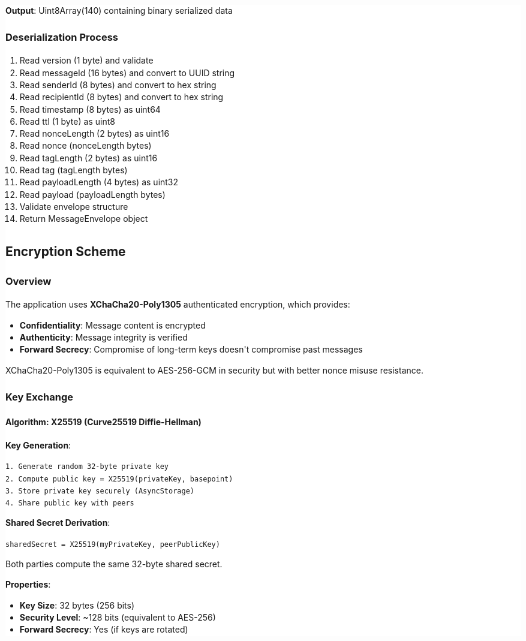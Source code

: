 ```typescript
```

**Output**: Uint8Array(140) containing binary serialized data

### Deserialization Process

1. Read version (1 byte) and validate
2. Read messageId (16 bytes) and convert to UUID string
3. Read senderId (8 bytes) and convert to hex string
4. Read recipientId (8 bytes) and convert to hex string
5. Read timestamp (8 bytes) as uint64
6. Read ttl (1 byte) as uint8
7. Read nonceLength (2 bytes) as uint16
8. Read nonce (nonceLength bytes)
9. Read tagLength (2 bytes) as uint16
10. Read tag (tagLength bytes)
11. Read payloadLength (4 bytes) as uint32
12. Read payload (payloadLength bytes)
13. Validate envelope structure
14. Return MessageEnvelope object

## Encryption Scheme

### Overview

The application uses **XChaCha20-Poly1305** authenticated encryption, which provides:
- **Confidentiality**: Message content is encrypted
- **Authenticity**: Message integrity is verified
- **Forward Secrecy**: Compromise of long-term keys doesn't compromise past messages

XChaCha20-Poly1305 is equivalent to AES-256-GCM in security but with better nonce misuse resistance.

### Key Exchange

#### Algorithm: X25519 (Curve25519 Diffie-Hellman)

**Key Generation**:
```
1. Generate random 32-byte private key
2. Compute public key = X25519(privateKey, basepoint)
3. Store private key securely (AsyncStorage)
4. Share public key with peers
```

**Shared Secret Derivation**:
```
sharedSecret = X25519(myPrivateKey, peerPublicKey)
```

Both parties compute the same 32-byte shared secret.

**Properties**:
- **Key Size**: 32 bytes (256 bits)
- **Security Level**: ~128 bits (equivalent to AES-256)
- **Forward Secrecy**: Yes (if keys are rotated)
